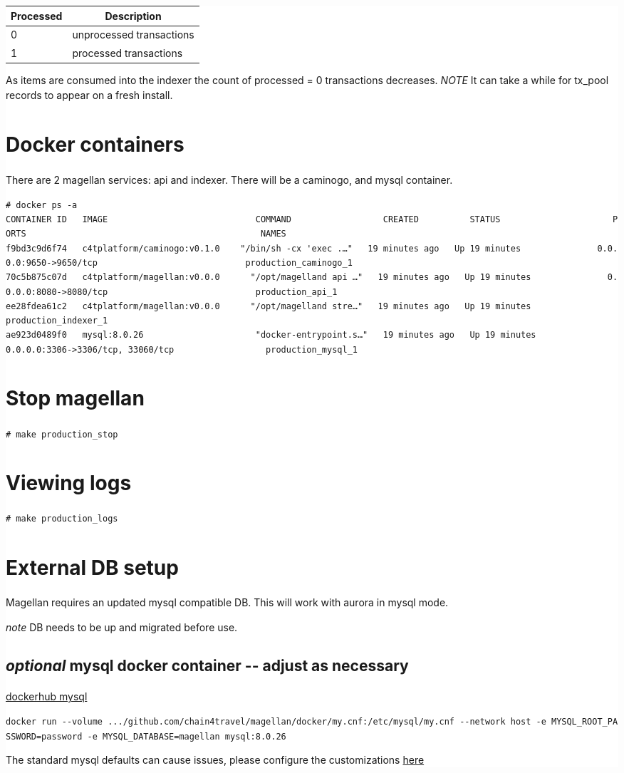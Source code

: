 | Processed | Description |
| --- | --- |
| 0 | unprocessed transactions |
| 1 | processed transactions|

As items are consumed into the indexer the count of processed = 0 transactions decreases.
*NOTE* It can take a while for tx_pool records to appear on a fresh install.

# Docker containers

There are 2 magellan services: api and indexer.
There will be a caminogo, and mysql container.

```
# docker ps -a
CONTAINER ID   IMAGE                             COMMAND                  CREATED          STATUS                      PORTS                                              NAMES
f9bd3c9d6f74   c4tplatform/caminogo:v0.1.0    "/bin/sh -cx 'exec .…"   19 minutes ago   Up 19 minutes               0.0.0.0:9650->9650/tcp                             production_caminogo_1
70c5b875c07d   c4tplatform/magellan:v0.0.0      "/opt/magelland api …"   19 minutes ago   Up 19 minutes               0.0.0.0:8080->8080/tcp                             production_api_1
ee28fdea61c2   c4tplatform/magellan:v0.0.0      "/opt/magelland stre…"   19 minutes ago   Up 19 minutes                                                                  production_indexer_1
ae923d0489f0   mysql:8.0.26                      "docker-entrypoint.s…"   19 minutes ago   Up 19 minutes               0.0.0.0:3306->3306/tcp, 33060/tcp                  production_mysql_1
```

# Stop magellan

```
# make production_stop
```

# Viewing logs

```
# make production_logs
```

# External DB setup

Magellan requires an updated mysql compatible DB.  This will work with aurora in mysql mode.

*note* DB needs to be up and migrated before use.

## *optional* mysql docker container -- adjust as necessary
[dockerhub mysql](https://hub.docker.com/_/mysql)
```
docker run --volume .../github.com/chain4travel/magellan/docker/my.cnf:/etc/mysql/my.cnf --network host -e MYSQL_ROOT_PASSWORD=password -e MYSQL_DATABASE=magellan mysql:8.0.26
```
The standard mysql defaults can cause issues, please configure the customizations [here](https://github.com/chain4travel/magellan/blob/master/docker/my.cnf)
